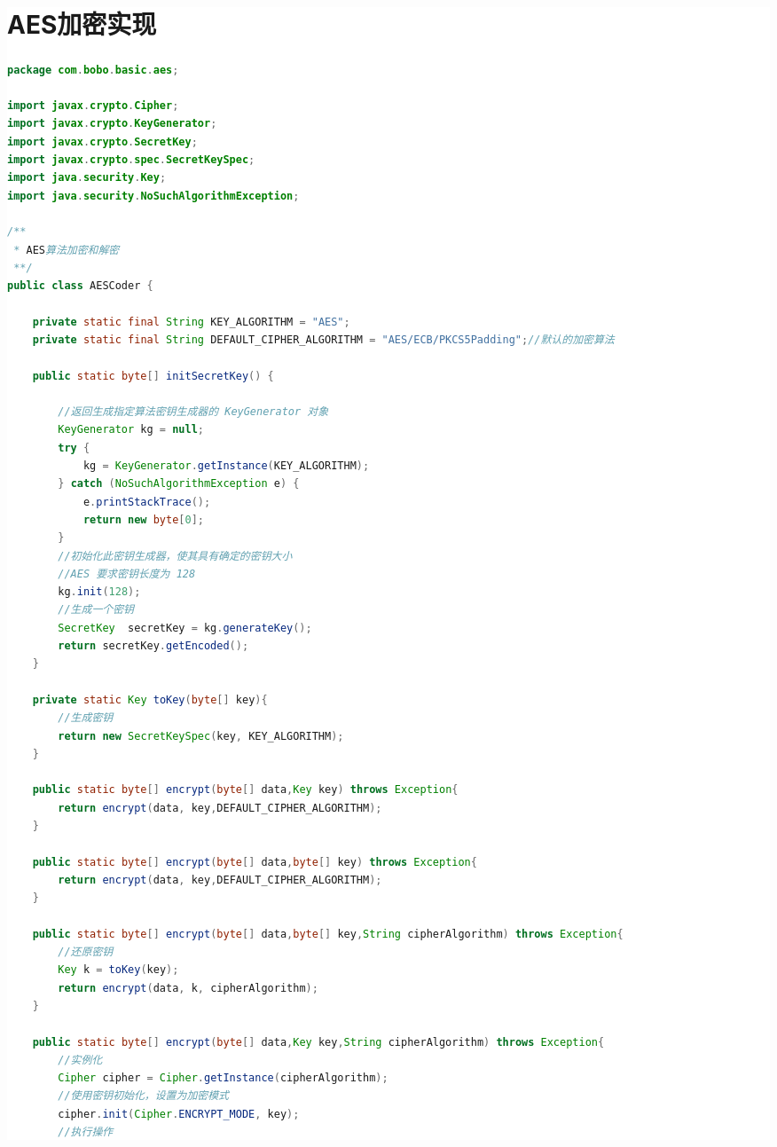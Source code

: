 # AES加密实现
```java
package com.bobo.basic.aes;

import javax.crypto.Cipher;
import javax.crypto.KeyGenerator;
import javax.crypto.SecretKey;
import javax.crypto.spec.SecretKeySpec;
import java.security.Key;
import java.security.NoSuchAlgorithmException;

/**
 * AES算法加密和解密
 **/
public class AESCoder {

    private static final String KEY_ALGORITHM = "AES";
    private static final String DEFAULT_CIPHER_ALGORITHM = "AES/ECB/PKCS5Padding";//默认的加密算法

    public static byte[] initSecretKey() {

        //返回生成指定算法密钥生成器的 KeyGenerator 对象
        KeyGenerator kg = null;
        try {
            kg = KeyGenerator.getInstance(KEY_ALGORITHM);
        } catch (NoSuchAlgorithmException e) {
            e.printStackTrace();
            return new byte[0];
        }
        //初始化此密钥生成器，使其具有确定的密钥大小
        //AES 要求密钥长度为 128
        kg.init(128);
        //生成一个密钥
        SecretKey  secretKey = kg.generateKey();
        return secretKey.getEncoded();
    }

    private static Key toKey(byte[] key){
        //生成密钥
        return new SecretKeySpec(key, KEY_ALGORITHM);
    }

    public static byte[] encrypt(byte[] data,Key key) throws Exception{
        return encrypt(data, key,DEFAULT_CIPHER_ALGORITHM);
    }

    public static byte[] encrypt(byte[] data,byte[] key) throws Exception{
        return encrypt(data, key,DEFAULT_CIPHER_ALGORITHM);
    }

    public static byte[] encrypt(byte[] data,byte[] key,String cipherAlgorithm) throws Exception{
        //还原密钥
        Key k = toKey(key);
        return encrypt(data, k, cipherAlgorithm);
    }

    public static byte[] encrypt(byte[] data,Key key,String cipherAlgorithm) throws Exception{
        //实例化
        Cipher cipher = Cipher.getInstance(cipherAlgorithm);
        //使用密钥初始化，设置为加密模式
        cipher.init(Cipher.ENCRYPT_MODE, key);
        //执行操作
```